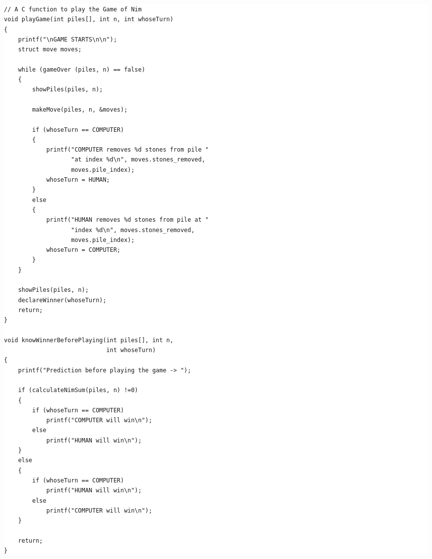     // A C function to play the Game of Nim
    void playGame(int piles[], int n, int whoseTurn)
    {
        printf("\nGAME STARTS\n\n");
        struct move moves;

        while (gameOver (piles, n) == false)
        {
            showPiles(piles, n);

            makeMove(piles, n, &moves);

            if (whoseTurn == COMPUTER)
            {
                printf("COMPUTER removes %d stones from pile "
                       "at index %d\n", moves.stones_removed,
                       moves.pile_index);
                whoseTurn = HUMAN;
            }
            else
            {
                printf("HUMAN removes %d stones from pile at "
                       "index %d\n", moves.stones_removed,
                       moves.pile_index);
                whoseTurn = COMPUTER;
            }
        }

        showPiles(piles, n);
        declareWinner(whoseTurn);
        return;
    }

    void knowWinnerBeforePlaying(int piles[], int n,
                                 int whoseTurn)
    {
        printf("Prediction before playing the game -> ");

        if (calculateNimSum(piles, n) !=0)
        {
            if (whoseTurn == COMPUTER)
                printf("COMPUTER will win\n");
            else
                printf("HUMAN will win\n");
        }
        else
        {
            if (whoseTurn == COMPUTER)
                printf("HUMAN will win\n");
            else
                printf("COMPUTER will win\n");
        }

        return;
    }
